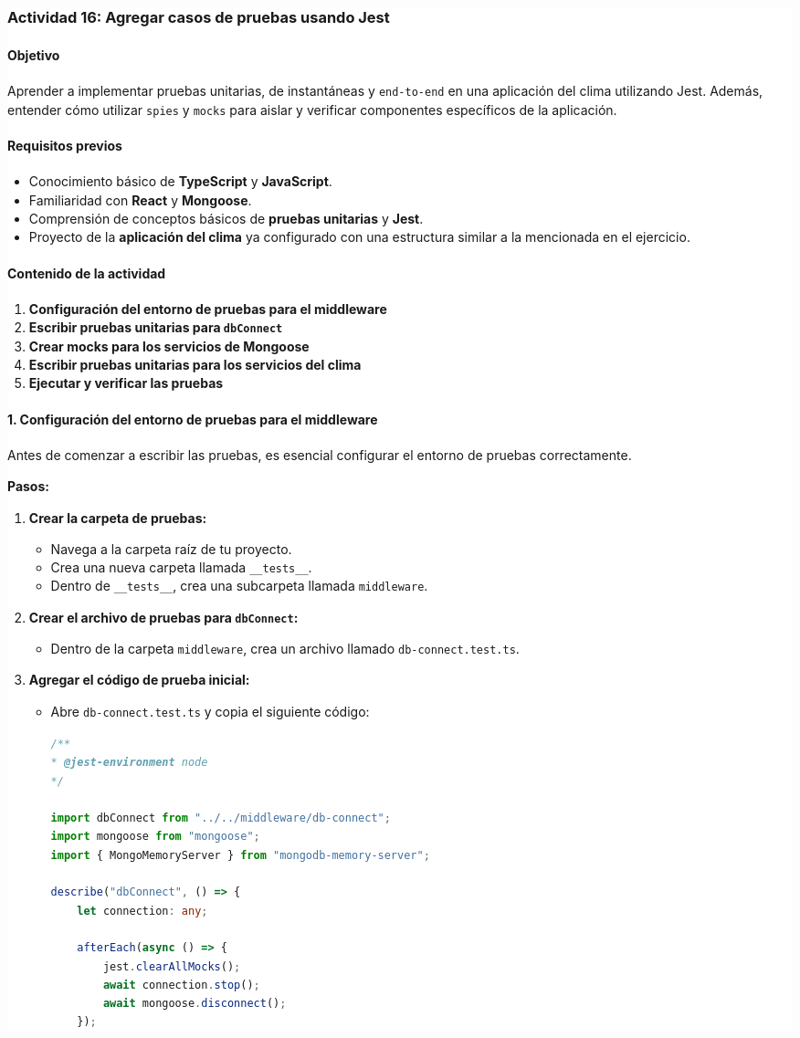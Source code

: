 ### Actividad 16: Agregar casos de pruebas usando Jest

#### **Objetivo**
Aprender a implementar pruebas unitarias, de instantáneas y `end-to-end` en una aplicación del clima utilizando Jest. Además, entender cómo utilizar `spies` y `mocks` para aislar y verificar componentes específicos de la aplicación.

#### **Requisitos previos**
- Conocimiento básico de **TypeScript** y **JavaScript**.
- Familiaridad con **React** y **Mongoose**.
- Comprensión de conceptos básicos de **pruebas unitarias** y **Jest**.
- Proyecto de la **aplicación del clima** ya configurado con una estructura similar a la mencionada en el ejercicio.

#### **Contenido de la actividad**
1. **Configuración del entorno de pruebas para el middleware**
2. **Escribir pruebas unitarias para `dbConnect`**
3. **Crear mocks para los servicios de Mongoose**
4. **Escribir pruebas unitarias para los servicios del clima**
5. **Ejecutar y verificar las pruebas**


#### **1. Configuración del entorno de pruebas para el middleware**

Antes de comenzar a escribir las pruebas, es esencial configurar el entorno de pruebas correctamente.

**Pasos:**

1. **Crear la carpeta de pruebas:**
   - Navega a la carpeta raíz de tu proyecto.
   - Crea una nueva carpeta llamada `__tests__`.
   - Dentro de `__tests__`, crea una subcarpeta llamada `middleware`.

2. **Crear el archivo de pruebas para `dbConnect`:**
   - Dentro de la carpeta `middleware`, crea un archivo llamado `db-connect.test.ts`.

3. **Agregar el código de prueba inicial:**
   - Abre `db-connect.test.ts` y copia el siguiente código:

     ```typescript
     /**
     * @jest-environment node
     */

     import dbConnect from "../../middleware/db-connect";
     import mongoose from "mongoose";
     import { MongoMemoryServer } from "mongodb-memory-server";

     describe("dbConnect", () => {
         let connection: any;

         afterEach(async () => {
             jest.clearAllMocks();
             await connection.stop();
             await mongoose.disconnect();
         });
